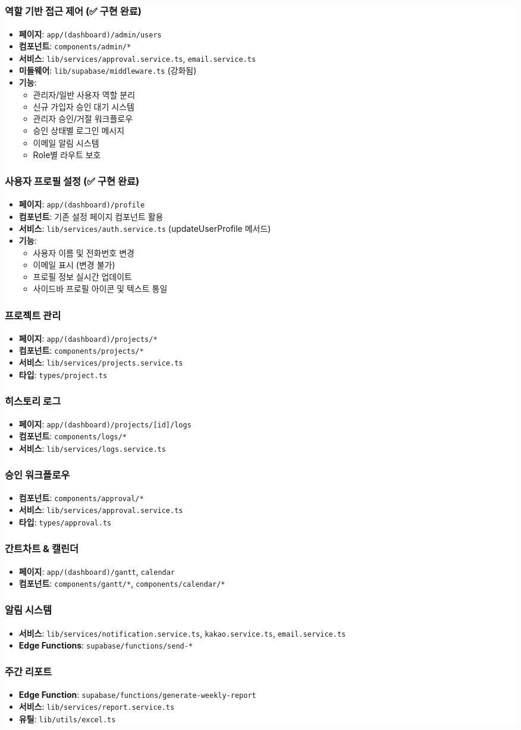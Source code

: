 ### 역할 기반 접근 제어 (✅ 구현 완료)
- **페이지**: `app/(dashboard)/admin/users`
- **컴포넌트**: `components/admin/*`
- **서비스**: `lib/services/approval.service.ts`, `email.service.ts`
- **미들웨어**: `lib/supabase/middleware.ts` (강화됨)
- **기능**:
  - 관리자/일반 사용자 역할 분리
  - 신규 가입자 승인 대기 시스템
  - 관리자 승인/거절 워크플로우
  - 승인 상태별 로그인 메시지
  - 이메일 알림 시스템
  - Role별 라우트 보호

### 사용자 프로필 설정 (✅ 구현 완료)
- **페이지**: `app/(dashboard)/profile`
- **컴포넌트**: 기존 설정 페이지 컴포넌트 활용
- **서비스**: `lib/services/auth.service.ts` (updateUserProfile 메서드)
- **기능**:
  - 사용자 이름 및 전화번호 변경
  - 이메일 표시 (변경 불가)
  - 프로필 정보 실시간 업데이트
  - 사이드바 프로필 아이콘 및 텍스트 통일

### 프로젝트 관리
- **페이지**: `app/(dashboard)/projects/*`
- **컴포넌트**: `components/projects/*`
- **서비스**: `lib/services/projects.service.ts`
- **타입**: `types/project.ts`

### 히스토리 로그
- **페이지**: `app/(dashboard)/projects/[id]/logs`
- **컴포넌트**: `components/logs/*`
- **서비스**: `lib/services/logs.service.ts`

### 승인 워크플로우
- **컴포넌트**: `components/approval/*`
- **서비스**: `lib/services/approval.service.ts`
- **타입**: `types/approval.ts`

### 간트차트 & 캘린더
- **페이지**: `app/(dashboard)/gantt`, `calendar`
- **컴포넌트**: `components/gantt/*`, `components/calendar/*`

### 알림 시스템
- **서비스**: `lib/services/notification.service.ts`, `kakao.service.ts`, `email.service.ts`
- **Edge Functions**: `supabase/functions/send-*`

### 주간 리포트
- **Edge Function**: `supabase/functions/generate-weekly-report`
- **서비스**: `lib/services/report.service.ts`
- **유틸**: `lib/utils/excel.ts`
